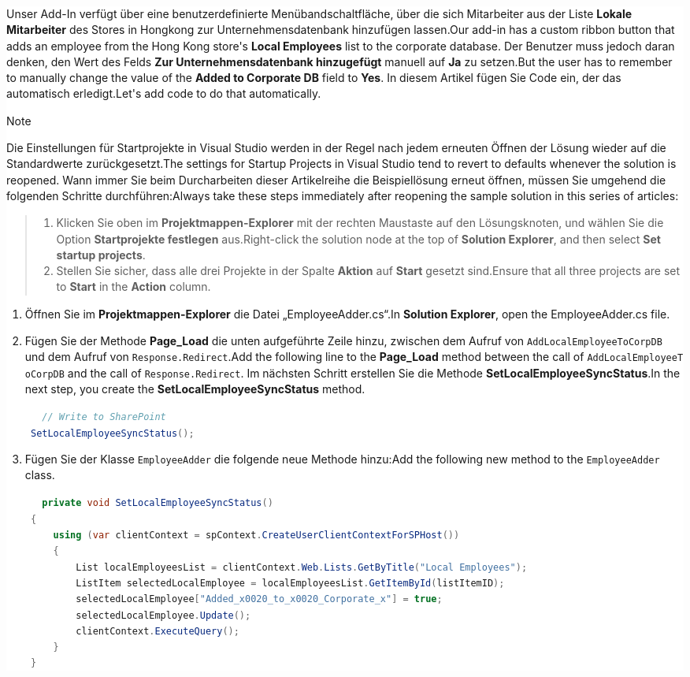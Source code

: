 <span data-ttu-id="ad268-109">Unser Add-In verfügt über eine benutzerdefinierte Menübandschaltfläche, über die sich Mitarbeiter aus der Liste **Lokale Mitarbeiter** des Stores in Hongkong zur Unternehmensdatenbank hinzufügen lassen.</span><span class="sxs-lookup"><span data-stu-id="ad268-109">Our add-in has a custom ribbon button that adds an employee from the Hong Kong store's **Local Employees** list to the corporate database.</span></span> <span data-ttu-id="ad268-110">Der Benutzer muss jedoch daran denken, den Wert des Felds **Zur Unternehmensdatenbank hinzugefügt** manuell auf **Ja** zu setzen.</span><span class="sxs-lookup"><span data-stu-id="ad268-110">But the user has to remember to manually change the value of the **Added to Corporate DB** field to **Yes**.</span></span> <span data-ttu-id="ad268-111">In diesem Artikel fügen Sie Code ein, der das automatisch erledigt.</span><span class="sxs-lookup"><span data-stu-id="ad268-111">Let's add code to do that automatically.</span></span>

> [!NOTE]
> <span data-ttu-id="ad268-112">Die Einstellungen für Startprojekte in Visual Studio werden in der Regel nach jedem erneuten Öffnen der Lösung wieder auf die Standardwerte zurückgesetzt.</span><span class="sxs-lookup"><span data-stu-id="ad268-112">The settings for Startup Projects in Visual Studio tend to revert to defaults whenever the solution is reopened.</span></span> <span data-ttu-id="ad268-113">Wann immer Sie beim Durcharbeiten dieser Artikelreihe die Beispiellösung erneut öffnen, müssen Sie umgehend die folgenden Schritte durchführen:</span><span class="sxs-lookup"><span data-stu-id="ad268-113">Always take these steps immediately after reopening the sample solution in this series of articles:</span></span> 

> 1. <span data-ttu-id="ad268-114">Klicken Sie oben im **Projektmappen-Explorer** mit der rechten Maustaste auf den Lösungsknoten, und wählen Sie die Option **Startprojekte festlegen** aus.</span><span class="sxs-lookup"><span data-stu-id="ad268-114">Right-click the solution node at the top of **Solution Explorer**, and then select **Set startup projects**.</span></span>  
> 2. <span data-ttu-id="ad268-115">Stellen Sie sicher, dass alle drei Projekte in der Spalte **Aktion** auf **Start** gesetzt sind.</span><span class="sxs-lookup"><span data-stu-id="ad268-115">Ensure that all three projects are set to **Start** in the **Action** column.</span></span>

1. <span data-ttu-id="ad268-116">Öffnen Sie im **Projektmappen-Explorer** die Datei „EmployeeAdder.cs“.</span><span class="sxs-lookup"><span data-stu-id="ad268-116">In **Solution Explorer**, open the EmployeeAdder.cs file.</span></span>

2. <span data-ttu-id="ad268-117">Fügen Sie der Methode **Page_Load** die unten aufgeführte Zeile hinzu, zwischen dem Aufruf von `AddLocalEmployeeToCorpDB` und dem Aufruf von `Response.Redirect`.</span><span class="sxs-lookup"><span data-stu-id="ad268-117">Add the following line to the **Page_Load** method between the call of `AddLocalEmployeeToCorpDB` and the call of `Response.Redirect`.</span></span> <span data-ttu-id="ad268-118">Im nächsten Schritt erstellen Sie die Methode **SetLocalEmployeeSyncStatus**.</span><span class="sxs-lookup"><span data-stu-id="ad268-118">In the next step, you create the **SetLocalEmployeeSyncStatus** method.</span></span>
    
    ```C#
       // Write to SharePoint 
     SetLocalEmployeeSyncStatus();
    ```

3. <span data-ttu-id="ad268-119">Fügen Sie der Klasse `EmployeeAdder` die folgende neue Methode hinzu:</span><span class="sxs-lookup"><span data-stu-id="ad268-119">Add the following new method to the `EmployeeAdder` class.</span></span> 

    ```C#
       private void SetLocalEmployeeSyncStatus()
     {
         using (var clientContext = spContext.CreateUserClientContextForSPHost())
         {
             List localEmployeesList = clientContext.Web.Lists.GetByTitle("Local Employees");
             ListItem selectedLocalEmployee = localEmployeesList.GetItemById(listItemID);
             selectedLocalEmployee["Added_x0020_to_x0020_Corporate_x"] = true;
             selectedLocalEmployee.Update();
             clientContext.ExecuteQuery();
         }
     }
    ```
